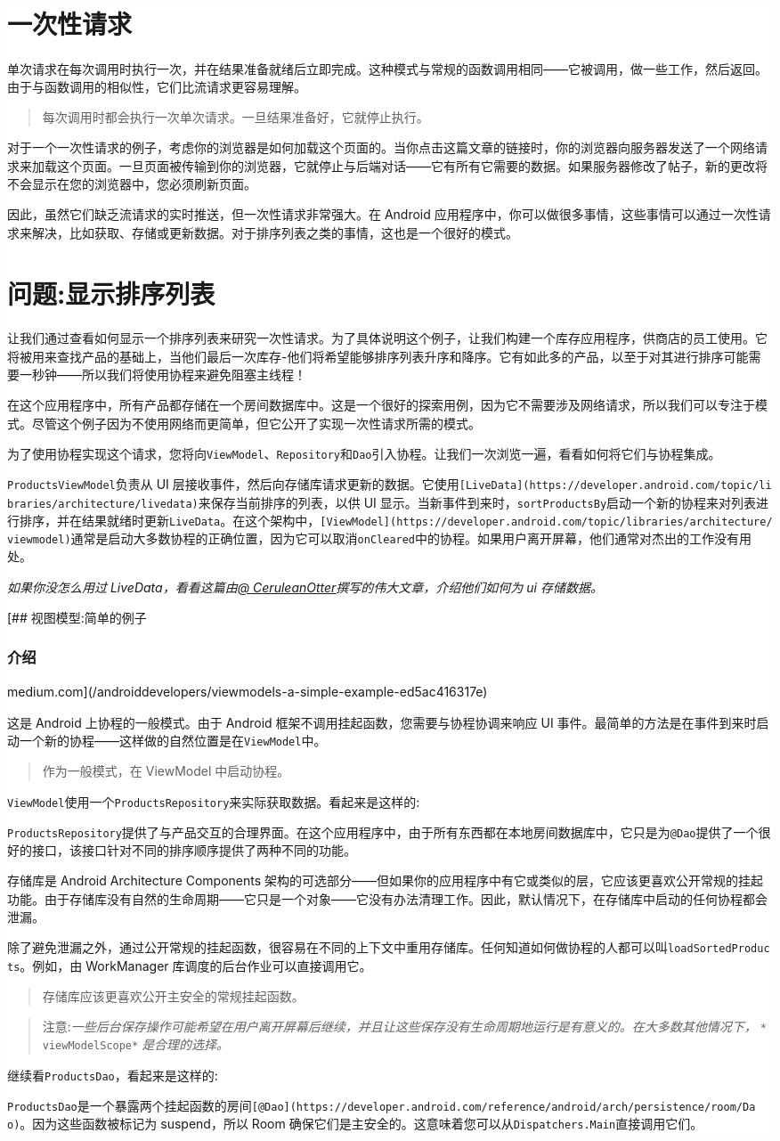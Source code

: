 # 一次性请求

单次请求在每次调用时执行一次，并在结果准备就绪后立即完成。这种模式与常规的函数调用相同——它被调用，做一些工作，然后返回。由于与函数调用的相似性，它们比流请求更容易理解。

> 每次调用时都会执行一次单次请求。一旦结果准备好，它就停止执行。

对于一个一次性请求的例子，考虑你的浏览器是如何加载这个页面的。当你点击这篇文章的链接时，你的浏览器向服务器发送了一个网络请求来加载这个页面。一旦页面被传输到你的浏览器，它就停止与后端对话——它有所有它需要的数据。如果服务器修改了帖子，新的更改将不会显示在您的浏览器中，您必须刷新页面。

因此，虽然它们缺乏流请求的实时推送，但一次性请求非常强大。在 Android 应用程序中，你可以做很多事情，这些事情可以通过一次性请求来解决，比如获取、存储或更新数据。对于排序列表之类的事情，这也是一个很好的模式。

# 问题:显示排序列表

让我们通过查看如何显示一个排序列表来研究一次性请求。为了具体说明这个例子，让我们构建一个库存应用程序，供商店的员工使用。它将被用来查找产品的基础上，当他们最后一次库存-他们将希望能够排序列表升序和降序。它有如此多的产品，以至于对其进行排序可能需要一秒钟——所以我们将使用协程来避免阻塞主线程！

在这个应用程序中，所有产品都存储在一个房间数据库中。这是一个很好的探索用例，因为它不需要涉及网络请求，所以我们可以专注于模式。尽管这个例子因为不使用网络而更简单，但它公开了实现一次性请求所需的模式。

为了使用协程实现这个请求，您将向`ViewModel`、`Repository`和`Dao`引入协程。让我们一次浏览一遍，看看如何将它们与协程集成。

`ProductsViewModel`负责从 UI 层接收事件，然后向存储库请求更新的数据。它使用`[LiveData](https://developer.android.com/topic/libraries/architecture/livedata)`来保存当前排序的列表，以供 UI 显示。当新事件到来时，`sortProductsBy`启动一个新的协程来对列表进行排序，并在结果就绪时更新`LiveData`。在这个架构中，`[ViewModel](https://developer.android.com/topic/libraries/architecture/viewmodel)`通常是启动大多数协程的正确位置，因为它可以取消`onCleared`中的协程。如果用户离开屏幕，他们通常对杰出的工作没有用处。

*如果你没怎么用过 LiveData，看看这篇由*[*@ CeruleanOtter*](https://twitter.com/CeruleanOtter)*撰写的伟大文章，介绍他们如何为 ui 存储数据。*

[](/androiddevelopers/viewmodels-a-simple-example-ed5ac416317e) [## 视图模型:简单的例子

### 介绍

medium.com](/androiddevelopers/viewmodels-a-simple-example-ed5ac416317e) 

这是 Android 上协程的一般模式。由于 Android 框架不调用挂起函数，您需要与协程协调来响应 UI 事件。最简单的方法是在事件到来时启动一个新的协程——这样做的自然位置是在`ViewModel`中。

> 作为一般模式，在 ViewModel 中启动协程。

`ViewModel`使用一个`ProductsRepository`来实际获取数据。看起来是这样的:

`ProductsRepository`提供了与产品交互的合理界面。在这个应用程序中，由于所有东西都在本地房间数据库中，它只是为`@Dao`提供了一个很好的接口，该接口针对不同的排序顺序提供了两种不同的功能。

存储库是 Android Architecture Components 架构的可选部分——但如果你的应用程序中有它或类似的层，它应该更喜欢公开常规的挂起功能。由于存储库没有自然的生命周期——它只是一个对象——它没有办法清理工作。因此，默认情况下，在存储库中启动的任何协程都会泄漏。

除了避免泄漏之外，通过公开常规的挂起函数，很容易在不同的上下文中重用存储库。任何知道如何做协程的人都可以叫`loadSortedProducts`。例如，由 WorkManager 库调度的后台作业可以直接调用它。

> 存储库应该更喜欢公开主安全的常规挂起函数。

> 注意:*一些后台保存操作可能希望在用户离开屏幕后继续，并且让这些保存没有生命周期地运行是有意义的。在大多数其他情况下，* `*viewModelScope*` *是合理的选择。*

继续看`ProductsDao`，看起来是这样的:

`ProductsDao`是一个暴露两个挂起函数的房间`[@Dao](https://developer.android.com/reference/android/arch/persistence/room/Dao)`。因为这些函数被标记为 suspend，所以 Room 确保它们是主安全的。这意味着您可以从`Dispatchers.Main`直接调用它们。
